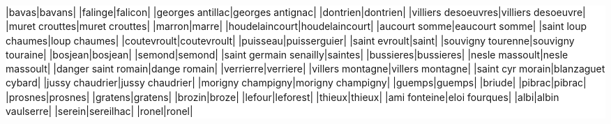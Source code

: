 |bavas|bavans|
|falinge|falicon|
|georges antillac|georges antignac|
|dontrien|dontrien|
|villiers desoeuvres|villiers desoeuvre|
|muret crouttes|muret crouttes|
|marron|marre|
|houdelaincourt|houdelaincourt|
|aucourt somme|eaucourt somme|
|saint loup chaumes|loup chaumes|
|coutevroult|coutevroult|
|puisseau|puisserguier|
|saint evroult|saint|
|souvigny tourenne|souvigny touraine|
|bosjean|bosjean|
|semond|semond|
|saint germain senailly|saintes|
|bussieres|bussieres|
|nesle massoult|nesle massoult|
|danger saint romain|dange romain|
|verrierre|verriere|
|villers montagne|villers montagne|
|saint cyr morain|blanzaguet cybard|
|jussy chaudrier|jussy chaudrier|
|morigny champigny|morigny champigny|
|guemps|guemps|
|briude|
|pibrac|pibrac|
|prosnes|prosnes|
|gratens|gratens|
|brozin|broze|
|lefour|leforest|
|thieux|thieux|
|ami fonteine|eloi fourques|
|albi|albin vaulserre|
|serein|sereilhac|
|ronel|ronel|